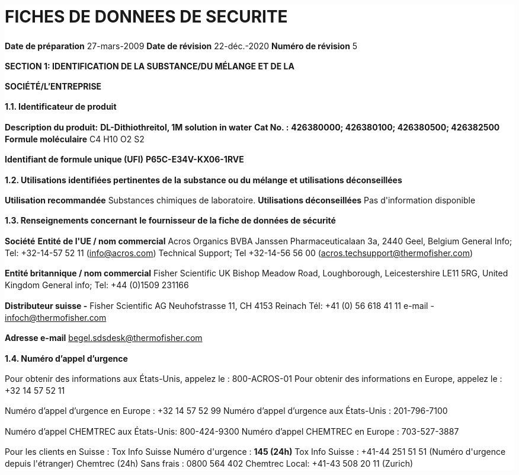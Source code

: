 # **FICHES DE DONNEES DE SECURITE**

**Date de préparation** 27-mars-2009 **Date de révision** 22-déc.-2020 **Numéro de révision** 5

**SECTION 1: IDENTIFICATION DE LA SUBSTANCE/DU MÉLANGE ET DE LA**

**SOCIÉTÉ/L’ENTREPRISE**

**1.1. Identificateur de produit**

**Description du produit:** **DL-Dithiothreitol, 1M solution in water**
**Cat No. :** **426380000; 426380100; 426380500; 426382500**
**Formule moléculaire** C4 H10 O2 S2

**Identifiant de formule unique (UFI)** **P65C-E34V-KX06-1RVE**

**1.2. Utilisations identifiées pertinentes de la** **substance ou du mélange et utilisations déconseillées**

**Utilisation recommandée** Substances chimiques de laboratoire.
**Utilisations déconseillées** Pas d'information disponible

**1.3. Renseignements concernant** **le fournisseur de la fiche de données de sécurité**

**Société** **Entité de l'UE / nom commercial**
Acros Organics BVBA
Janssen Pharmaceuticalaan 3a, 2440 Geel, Belgium
General Info; Tel: +32-14-57 52 11 (info@acros.com)
Technical Support; Tel +32-14-56 56 00 (acros.techsupport@thermofisher.com)

**Entité britannique / nom commercial**
Fisher Scientific UK
Bishop Meadow Road,
Loughborough, Leicestershire LE11 5RG, United Kingdom
General info; Tel: +44 (0)1509 231166

**Distributeur suisse -** Fisher Scientific AG
Neuhofstrasse 11, CH 4153 Reinach
Tél: +41 (0) 56 618 41 11
e-mail - infoch@thermofisher.com

**Adresse e-mail** begel.sdsdesk@thermofisher.com


**1.4. Numéro d’appel d’urgence**


Pour obtenir des informations aux États-Unis, appelez le : 800-ACROS-01
Pour obtenir des informations en Europe, appelez le : +32 14 57 52 11

Numéro d’appel d’urgence en Europe : +32 14 57 52 99
Numéro d’appel d’urgence aux États-Unis : 201-796-7100

Numéro d’appel CHEMTREC aux États-Unis: 800-424-9300
Numéro d’appel CHEMTREC en Europe : 703-527-3887

Pour les clients en Suisse :
Tox Info Suisse Numéro d'urgence : **145 (24h)**
Tox Info Suisse : +41-44 251 51 51 (Numéro d'urgence depuis l'étranger)
Chemtrec (24h) Sans frais : 0800 564 402
Chemtrec Local: +41-43 508 20 11 (Zurich)
